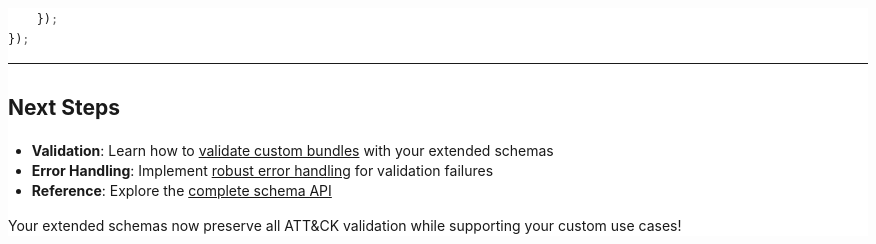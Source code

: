 ```typescript
    });
});
```

---

## Next Steps

- **Validation**: Learn how to [validate custom bundles](./validate-bundles) with your extended schemas
- **Error Handling**: Implement [robust error handling](./error-handling) for validation failures
- **Reference**: Explore the [complete schema API](../reference/schemas/)

Your extended schemas now preserve all ATT&CK validation while supporting your custom use cases!
